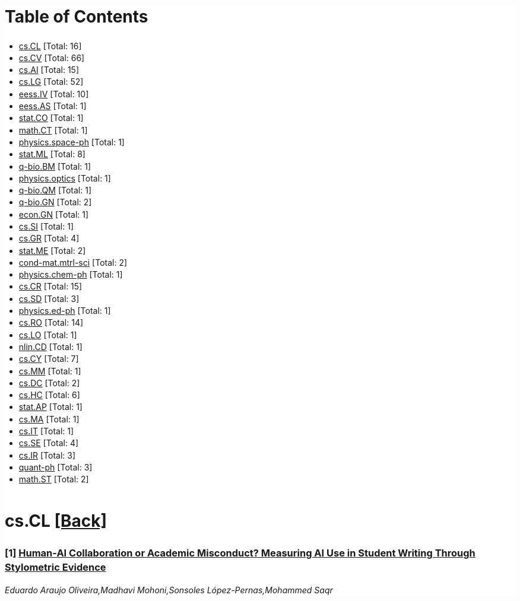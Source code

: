 <div id=toc></div>

# Table of Contents

- [cs.CL](#cs.CL) [Total: 16]
- [cs.CV](#cs.CV) [Total: 66]
- [cs.AI](#cs.AI) [Total: 15]
- [cs.LG](#cs.LG) [Total: 52]
- [eess.IV](#eess.IV) [Total: 10]
- [eess.AS](#eess.AS) [Total: 1]
- [stat.CO](#stat.CO) [Total: 1]
- [math.CT](#math.CT) [Total: 1]
- [physics.space-ph](#physics.space-ph) [Total: 1]
- [stat.ML](#stat.ML) [Total: 8]
- [q-bio.BM](#q-bio.BM) [Total: 1]
- [physics.optics](#physics.optics) [Total: 1]
- [q-bio.QM](#q-bio.QM) [Total: 1]
- [q-bio.GN](#q-bio.GN) [Total: 2]
- [econ.GN](#econ.GN) [Total: 1]
- [cs.SI](#cs.SI) [Total: 1]
- [cs.GR](#cs.GR) [Total: 4]
- [stat.ME](#stat.ME) [Total: 2]
- [cond-mat.mtrl-sci](#cond-mat.mtrl-sci) [Total: 2]
- [physics.chem-ph](#physics.chem-ph) [Total: 1]
- [cs.CR](#cs.CR) [Total: 15]
- [cs.SD](#cs.SD) [Total: 3]
- [physics.ed-ph](#physics.ed-ph) [Total: 1]
- [cs.RO](#cs.RO) [Total: 14]
- [cs.LO](#cs.LO) [Total: 1]
- [nlin.CD](#nlin.CD) [Total: 1]
- [cs.CY](#cs.CY) [Total: 7]
- [cs.MM](#cs.MM) [Total: 1]
- [cs.DC](#cs.DC) [Total: 2]
- [cs.HC](#cs.HC) [Total: 6]
- [stat.AP](#stat.AP) [Total: 1]
- [cs.MA](#cs.MA) [Total: 1]
- [cs.IT](#cs.IT) [Total: 1]
- [cs.SE](#cs.SE) [Total: 4]
- [cs.IR](#cs.IR) [Total: 3]
- [quant-ph](#quant-ph) [Total: 3]
- [math.ST](#math.ST) [Total: 2]


<div id='cs.CL'></div>

# cs.CL [[Back]](#toc)

### [1] [Human-AI Collaboration or Academic Misconduct? Measuring AI Use in Student Writing Through Stylometric Evidence](https://arxiv.org/abs/2505.08828)
*Eduardo Araujo Oliveira,Madhavi Mohoni,Sonsoles López-Pernas,Mohammed Saqr*
